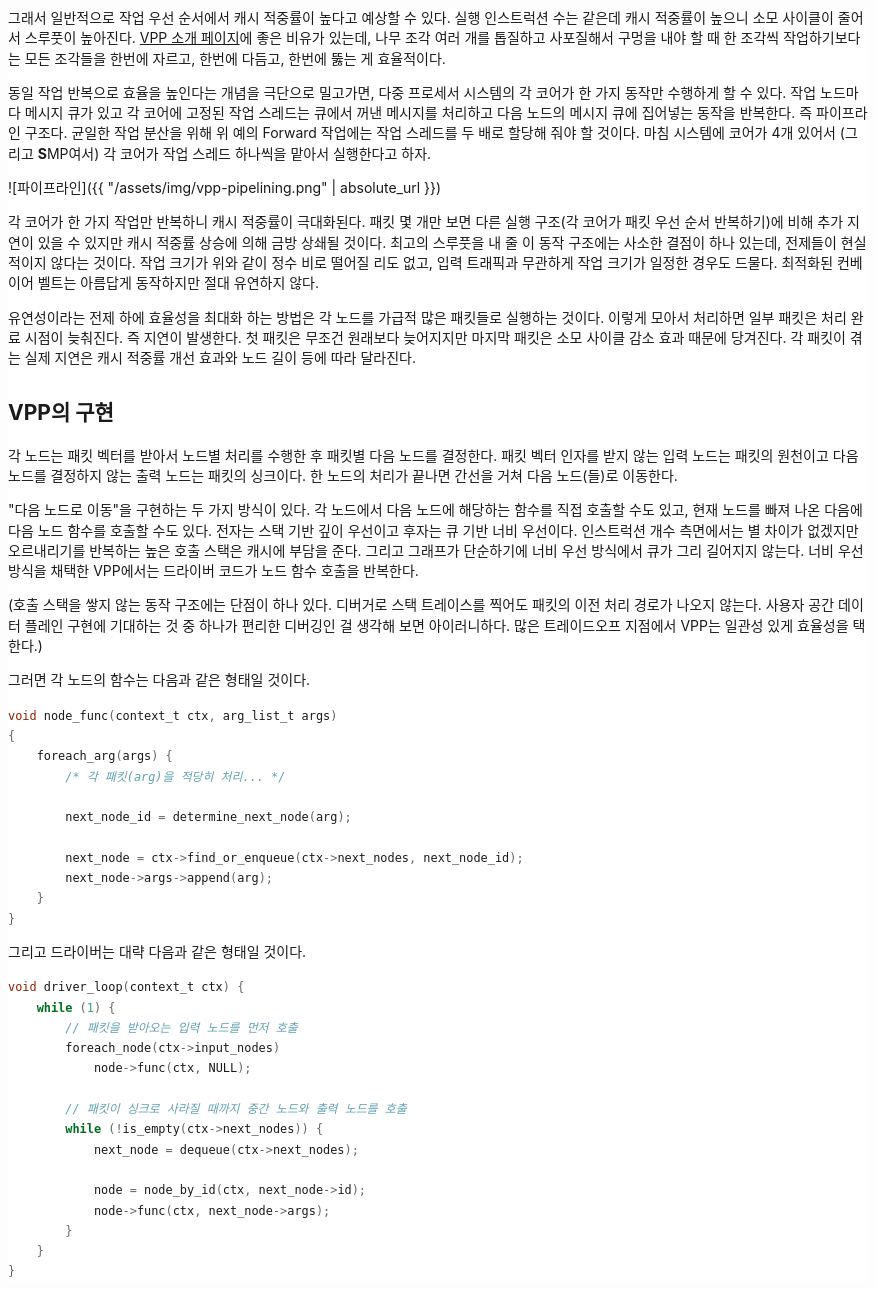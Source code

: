 그래서 일반적으로 작업 우선 순서에서 캐시 적중률이 높다고 예상할 수 있다. 실행 인스트럭션 수는 같은데 캐시 적중률이 높으니 소모 사이클이 줄어서 스루풋이 높아진다. [VPP 소개 페이지](https://fd.io/technology/)에 좋은 비유가 있는데, 나무 조각 여러 개를 톱질하고 사포질해서 구멍을 내야 할 때 한 조각씩 작업하기보다는 모든 조각들을 한번에 자르고, 한번에 다듬고, 한번에 뚫는 게 효율적이다.

동일 작업 반복으로 효율을 높인다는 개념을 극단으로 밀고가면, 다중 프로세서 시스템의 각 코어가 한 가지 동작만 수행하게 할 수 있다. 작업 노드마다 메시지 큐가 있고 각 코어에 고정된 작업 스레드는 큐에서 꺼낸 메시지를 처리하고 다음 노드의 메시지 큐에 집어넣는 동작을 반복한다. 즉 파이프라인 구조다. 균일한 작업 분산을 위해 위 예의 Forward 작업에는 작업 스레드를 두 배로 할당해 줘야 할 것이다. 마침 시스템에 코어가 4개 있어서 (그리고 **S**MP여서) 각 코어가 작업 스레드 하나씩을 맡아서 실행한다고 하자.

![파이프라인]({{ "/assets/img/vpp-pipelining.png" | absolute_url }})

각 코어가 한 가지 작업만 반복하니 캐시 적중률이 극대화된다. 패킷 몇 개만 보면 다른 실행 구조(각 코어가 패킷 우선 순서 반복하기)에 비해 추가 지연이 있을 수 있지만 캐시 적중률 상승에 의해 금방 상쇄될 것이다. 최고의 스루풋을 내 줄 이 동작 구조에는 사소한 결점이 하나 있는데, 전제들이 현실적이지 않다는 것이다. 작업 크기가 위와 같이 정수 비로 떨어질 리도 없고, 입력 트래픽과 무관하게 작업 크기가 일정한 경우도 드물다. 최적화된 컨베이어 벨트는 아름답게 동작하지만 절대 유연하지 않다.

유연성이라는 전제 하에 효율성을 최대화 하는 방법은 각 노드를 가급적 많은 패킷들로 실행하는 것이다. 이렇게 모아서 처리하면 일부 패킷은 처리 완료 시점이 늦춰진다. 즉 지연이 발생한다. 첫 패킷은 무조건 원래보다 늦어지지만 마지막 패킷은 소모 사이클 감소 효과 때문에 당겨진다. 각 패킷이 겪는 실제 지연은 캐시 적중률 개선 효과와 노드 길이 등에 따라 달라진다.

## VPP의 구현

각 노드는 패킷 벡터를 받아서 노드별 처리를 수행한 후 패킷별 다음 노드를 결정한다. 패킷 벡터 인자를 받지 않는 입력 노드는 패킷의 원천이고 다음 노드를 결정하지 않는 출력 노드는 패킷의 싱크이다. 한 노드의 처리가 끝나면 간선을 거쳐 다음 노드(들)로 이동한다.

"다음 노드로 이동"을 구현하는 두 가지 방식이 있다. 각 노드에서 다음 노드에 해당하는 함수를 직접 호출할 수도 있고, 현재 노드를 빠져 나온 다음에 다음 노드 함수를 호출할 수도 있다. 전자는 스택 기반 깊이 우선이고 후자는 큐 기반 너비 우선이다. 인스트럭션 개수 측면에서는 별 차이가 없겠지만 오르내리기를 반복하는 높은 호출 스택은 캐시에 부담을 준다. 그리고 그래프가 단순하기에 너비 우선 방식에서 큐가 그리 길어지지 않는다. 너비 우선 방식을 채택한 VPP에서는 드라이버 코드가 노드 함수 호출을 반복한다.

(호출 스택을 쌓지 않는 동작 구조에는 단점이 하나 있다. 디버거로 스택 트레이스를 찍어도 패킷의 이전 처리 경로가 나오지 않는다. 사용자 공간 데이터 플레인 구현에 기대하는 것 중 하나가 편리한 디버깅인 걸 생각해 보면 아이러니하다. 많은 트레이드오프 지점에서 VPP는 일관성 있게 효율성을 택한다.)

그러면 각 노드의 함수는 다음과 같은 형태일 것이다.

```c
void node_func(context_t ctx, arg_list_t args)
{
    foreach_arg(args) {
        /* 각 패킷(arg)을 적당히 처리... */

        next_node_id = determine_next_node(arg);

        next_node = ctx->find_or_enqueue(ctx->next_nodes, next_node_id);
        next_node->args->append(arg);
    }
}
```

그리고 드라이버는 대략 다음과 같은 형태일 것이다.

```c
void driver_loop(context_t ctx) {
    while (1) {
        // 패킷을 받아오는 입력 노드를 먼저 호출
        foreach_node(ctx->input_nodes)
            node->func(ctx, NULL);

        // 패킷이 싱크로 사라질 때까지 중간 노드와 출력 노드를 호출
        while (!is_empty(ctx->next_nodes)) {
            next_node = dequeue(ctx->next_nodes);

            node = node_by_id(ctx, next_node->id);
            node->func(ctx, next_node->args);
        }
    }
}
```
